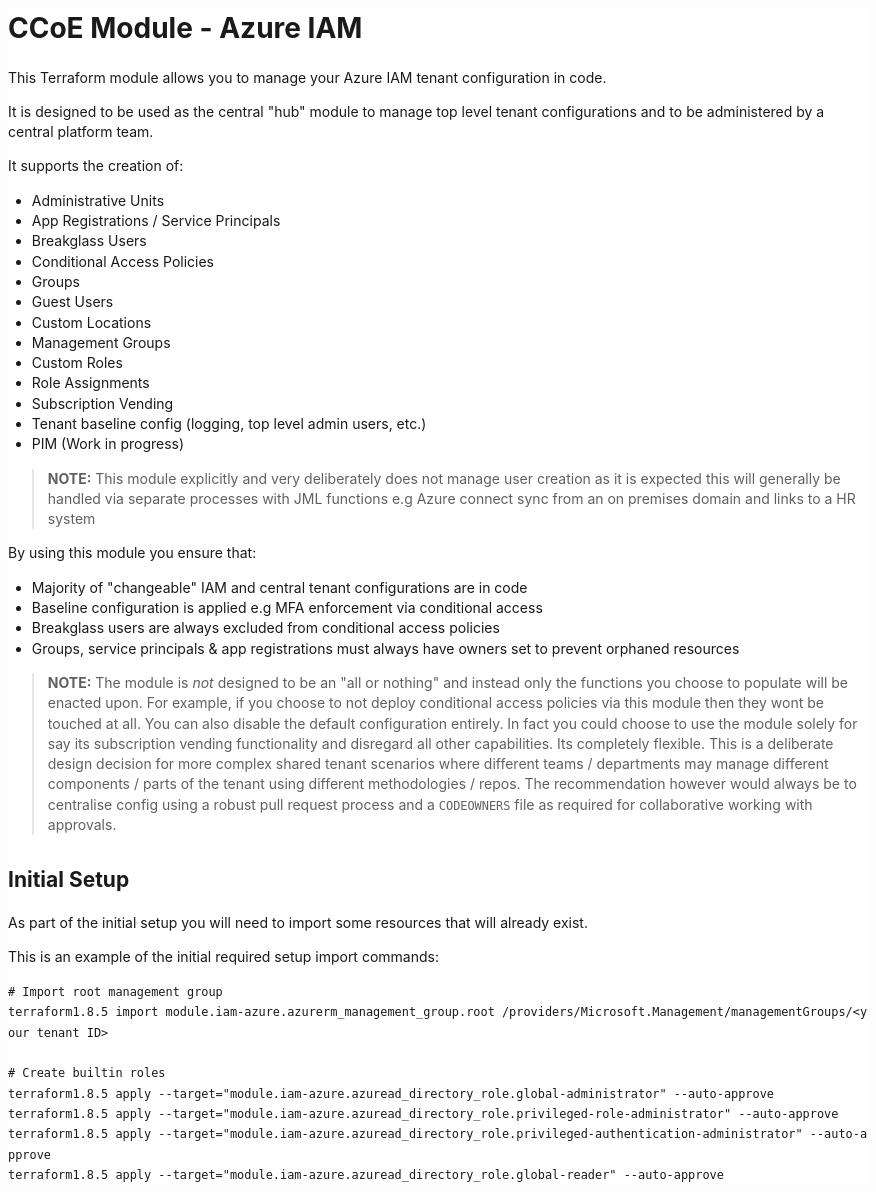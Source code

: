 # CCoE Module - Azure IAM
This Terraform module allows you to manage your Azure IAM tenant configuration in code.

It is designed to be used as the central "hub" module to manage top level tenant configurations and to be administered by a central platform team.

It supports the creation of:
- Administrative Units
- App Registrations / Service Principals
- Breakglass Users
- Conditional Access Policies
- Groups
- Guest Users
- Custom Locations
- Management Groups
- Custom Roles
- Role Assignments
- Subscription Vending
- Tenant baseline config (logging, top level admin users, etc.)
- PIM (Work in progress)

> **NOTE:** This module explicitly and very deliberately does not manage user creation as it is expected this will generally be handled via separate processes with JML functions e.g Azure connect sync from an on premises domain and links to a HR system

By using this module you ensure that:
- Majority of "changeable" IAM and central tenant configurations are in code
- Baseline configuration is applied e.g MFA enforcement via conditional access
- Breakglass users are always excluded from conditional access policies
- Groups, service principals & app registrations must always have owners set to prevent orphaned resources

> **NOTE:** The module is *not* designed to be an "all or nothing" and instead only the functions you choose to populate will be enacted upon. For example, if you choose to not deploy conditional access policies via this module then they wont be touched at all. You can also disable the default configuration entirely. In fact you could choose to use the module solely for say its subscription vending functionality and disregard all other capabilities. Its completely flexible. This is a deliberate design decision for more complex shared tenant scenarios where different teams / departments may manage different components / parts of the tenant using different methodologies / repos. The recommendation however would always be to centralise config using a robust pull request process and a `CODEOWNERS` file as required for collaborative working with approvals.

## Initial Setup
As part of the initial setup you will need to import some resources that will already exist.

This is an example of the initial required setup import commands:

```shell
# Import root management group
terraform1.8.5 import module.iam-azure.azurerm_management_group.root /providers/Microsoft.Management/managementGroups/<your tenant ID>

# Create builtin roles
terraform1.8.5 apply --target="module.iam-azure.azuread_directory_role.global-administrator" --auto-approve
terraform1.8.5 apply --target="module.iam-azure.azuread_directory_role.privileged-role-administrator" --auto-approve
terraform1.8.5 apply --target="module.iam-azure.azuread_directory_role.privileged-authentication-administrator" --auto-approve
terraform1.8.5 apply --target="module.iam-azure.azuread_directory_role.global-reader" --auto-approve
```
